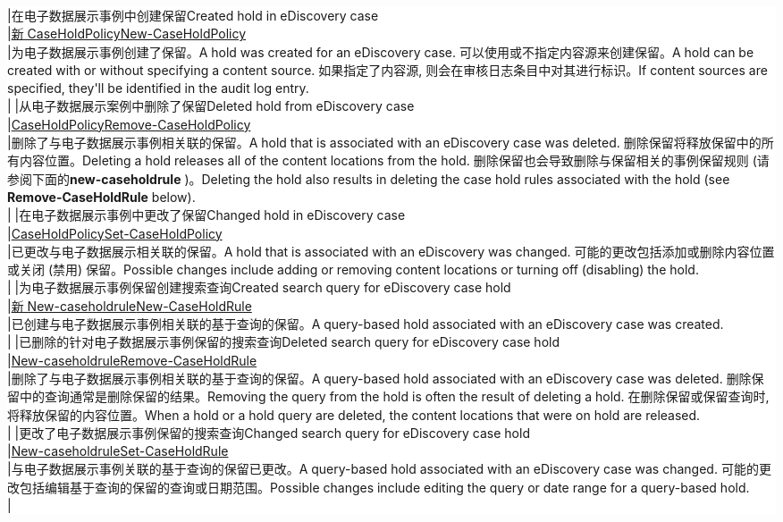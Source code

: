 |<span data-ttu-id="a24e7-308">在电子数据展示事例中创建保留</span><span class="sxs-lookup"><span data-stu-id="a24e7-308">Created hold in eDiscovery case</span></span>  <br/> |[<span data-ttu-id="a24e7-309">新 CaseHoldPolicy</span><span class="sxs-lookup"><span data-stu-id="a24e7-309">New-CaseHoldPolicy</span></span>](https://go.microsoft.com/fwlink/p/?LinkId=823813) <br/> |<span data-ttu-id="a24e7-310">为电子数据展示事例创建了保留。</span><span class="sxs-lookup"><span data-stu-id="a24e7-310">A hold was created for an eDiscovery case.</span></span> <span data-ttu-id="a24e7-311">可以使用或不指定内容源来创建保留。</span><span class="sxs-lookup"><span data-stu-id="a24e7-311">A hold can be created with or without specifying a content source.</span></span> <span data-ttu-id="a24e7-312">如果指定了内容源, 则会在审核日志条目中对其进行标识。</span><span class="sxs-lookup"><span data-stu-id="a24e7-312">If content sources are specified, they'll be identified in the audit log entry.</span></span>  <br/> |
|<span data-ttu-id="a24e7-313">从电子数据展示案例中删除了保留</span><span class="sxs-lookup"><span data-stu-id="a24e7-313">Deleted hold from eDiscovery case</span></span>  <br/> |[<span data-ttu-id="a24e7-314">CaseHoldPolicy</span><span class="sxs-lookup"><span data-stu-id="a24e7-314">Remove-CaseHoldPolicy</span></span>](https://go.microsoft.com/fwlink/p/?LinkId=823814) <br/> |<span data-ttu-id="a24e7-315">删除了与电子数据展示事例相关联的保留。</span><span class="sxs-lookup"><span data-stu-id="a24e7-315">A hold that is associated with an eDiscovery case was deleted.</span></span> <span data-ttu-id="a24e7-316">删除保留将释放保留中的所有内容位置。</span><span class="sxs-lookup"><span data-stu-id="a24e7-316">Deleting a hold releases all of the content locations from the hold.</span></span> <span data-ttu-id="a24e7-317">删除保留也会导致删除与保留相关的事例保留规则 (请参阅下面的**new-caseholdrule** )。</span><span class="sxs-lookup"><span data-stu-id="a24e7-317">Deleting the hold also results in deleting the case hold rules associated with the hold (see **Remove-CaseHoldRule** below).</span></span>  <br/> |
|<span data-ttu-id="a24e7-318">在电子数据展示事例中更改了保留</span><span class="sxs-lookup"><span data-stu-id="a24e7-318">Changed hold in eDiscovery case</span></span>  <br/> |[<span data-ttu-id="a24e7-319">CaseHoldPolicy</span><span class="sxs-lookup"><span data-stu-id="a24e7-319">Set-CaseHoldPolicy</span></span>](https://go.microsoft.com/fwlink/p/?LinkId=823815) <br/> |<span data-ttu-id="a24e7-320">已更改与电子数据展示相关联的保留。</span><span class="sxs-lookup"><span data-stu-id="a24e7-320">A hold that is associated with an eDiscovery was changed.</span></span> <span data-ttu-id="a24e7-321">可能的更改包括添加或删除内容位置或关闭 (禁用) 保留。</span><span class="sxs-lookup"><span data-stu-id="a24e7-321">Possible changes include adding or removing content locations or turning off (disabling) the hold.</span></span>  <br/> |
|<span data-ttu-id="a24e7-322">为电子数据展示事例保留创建搜索查询</span><span class="sxs-lookup"><span data-stu-id="a24e7-322">Created search query for eDiscovery case hold</span></span>  <br/> |[<span data-ttu-id="a24e7-323">新 New-caseholdrule</span><span class="sxs-lookup"><span data-stu-id="a24e7-323">New-CaseHoldRule</span></span>](https://go.microsoft.com/fwlink/p/?LinkId=823816) <br/> |<span data-ttu-id="a24e7-324">已创建与电子数据展示事例相关联的基于查询的保留。</span><span class="sxs-lookup"><span data-stu-id="a24e7-324">A query-based hold associated with an eDiscovery case was created.</span></span>  <br/> |
|<span data-ttu-id="a24e7-325">已删除的针对电子数据展示事例保留的搜索查询</span><span class="sxs-lookup"><span data-stu-id="a24e7-325">Deleted search query for eDiscovery case hold</span></span>  <br/> |[<span data-ttu-id="a24e7-326">New-caseholdrule</span><span class="sxs-lookup"><span data-stu-id="a24e7-326">Remove-CaseHoldRule</span></span>](https://go.microsoft.com/fwlink/p/?LinkId=823820) <br/> |<span data-ttu-id="a24e7-327">删除了与电子数据展示事例相关联的基于查询的保留。</span><span class="sxs-lookup"><span data-stu-id="a24e7-327">A query-based hold associated with an eDiscovery case was deleted.</span></span> <span data-ttu-id="a24e7-328">删除保留中的查询通常是删除保留的结果。</span><span class="sxs-lookup"><span data-stu-id="a24e7-328">Removing the query from the hold is often the result of deleting a hold.</span></span> <span data-ttu-id="a24e7-329">在删除保留或保留查询时, 将释放保留的内容位置。</span><span class="sxs-lookup"><span data-stu-id="a24e7-329">When a hold or a hold query are deleted, the content locations that were on hold are released.</span></span>  <br/> |
|<span data-ttu-id="a24e7-330">更改了电子数据展示事例保留的搜索查询</span><span class="sxs-lookup"><span data-stu-id="a24e7-330">Changed search query for eDiscovery case hold</span></span>  <br/> |[<span data-ttu-id="a24e7-331">New-caseholdrule</span><span class="sxs-lookup"><span data-stu-id="a24e7-331">Set-CaseHoldRule</span></span>](https://go.microsoft.com/fwlink/p/?LinkId=823819) <br/> |<span data-ttu-id="a24e7-332">与电子数据展示事例关联的基于查询的保留已更改。</span><span class="sxs-lookup"><span data-stu-id="a24e7-332">A query-based hold associated with an eDiscovery case was changed.</span></span> <span data-ttu-id="a24e7-333">可能的更改包括编辑基于查询的保留的查询或日期范围。</span><span class="sxs-lookup"><span data-stu-id="a24e7-333">Possible changes include editing the query or date range for a query-based hold.</span></span>  <br/> |